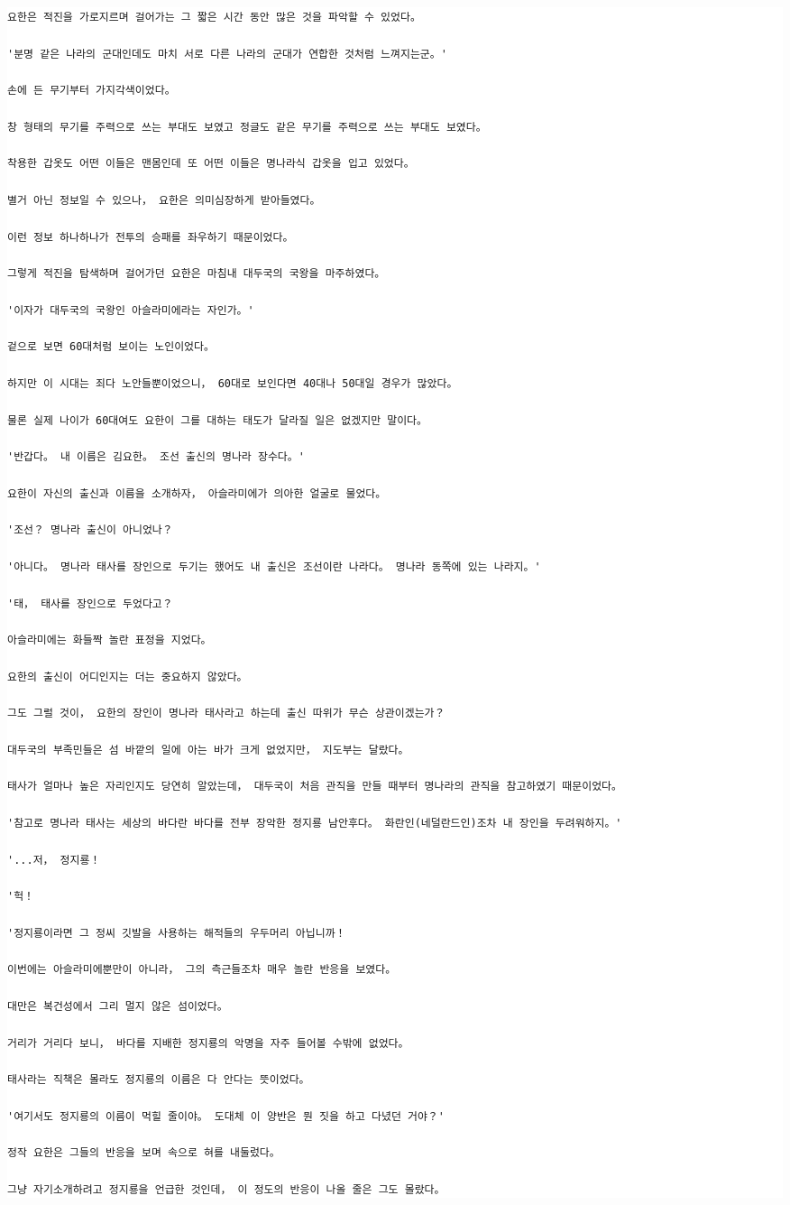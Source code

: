 	요한은 적진을 가로지르며 걸어가는 그 짧은 시간 동안 많은 것을 파악할 수 있었다。

	'분명 같은 나라의 군대인데도 마치 서로 다른 나라의 군대가 연합한 것처럼 느껴지는군。'

	손에 든 무기부터 가지각색이었다。

	창 형태의 무기를 주력으로 쓰는 부대도 보였고 정글도 같은 무기를 주력으로 쓰는 부대도 보였다。

	착용한 갑옷도 어떤 이들은 맨몸인데 또 어떤 이들은 명나라식 갑옷을 입고 있었다。

	별거 아닌 정보일 수 있으나， 요한은 의미심장하게 받아들였다。

	이런 정보 하나하나가 전투의 승패를 좌우하기 때문이었다。

	그렇게 적진을 탐색하며 걸어가던 요한은 마침내 대두국의 국왕을 마주하였다。

	'이자가 대두국의 국왕인 아슬라미에라는 자인가。'

	겉으로 보면 60대처럼 보이는 노인이었다。

	하지만 이 시대는 죄다 노안들뿐이었으니， 60대로 보인다면 40대나 50대일 경우가 많았다。

	물론 실제 나이가 60대여도 요한이 그를 대하는 태도가 달라질 일은 없겠지만 말이다。

	'반갑다。 내 이름은 김요한。 조선 출신의 명나라 장수다。'

	요한이 자신의 출신과 이름을 소개하자， 아슬라미에가 의아한 얼굴로 물었다。

	'조선？ 명나라 출신이 아니었나？

	'아니다。 명나라 태사를 장인으로 두기는 했어도 내 출신은 조선이란 나라다。 명나라 동쪽에 있는 나라지。'

	'태， 태사를 장인으로 두었다고？

	아슬라미에는 화들짝 놀란 표정을 지었다。

	요한의 출신이 어디인지는 더는 중요하지 않았다。

	그도 그럴 것이， 요한의 장인이 명나라 태사라고 하는데 출신 따위가 무슨 상관이겠는가？

	대두국의 부족민들은 섬 바깥의 일에 아는 바가 크게 없었지만， 지도부는 달랐다。

	태사가 얼마나 높은 자리인지도 당연히 알았는데， 대두국이 처음 관직을 만들 때부터 명나라의 관직을 참고하였기 때문이었다。

	'참고로 명나라 태사는 세상의 바다란 바다를 전부 장악한 정지룡 남안후다。 화란인(네덜란드인)조차 내 장인을 두려워하지。'

	'...저， 정지룡！

	'헉！

	'정지룡이라면 그 정씨 깃발을 사용하는 해적들의 우두머리 아닙니까！

	이번에는 아슬라미에뿐만이 아니라， 그의 측근들조차 매우 놀란 반응을 보였다。

	대만은 복건성에서 그리 멀지 않은 섬이었다。

	거리가 거리다 보니， 바다를 지배한 정지룡의 악명을 자주 들어볼 수밖에 없었다。

	태사라는 직책은 몰라도 정지룡의 이름은 다 안다는 뜻이었다。

	'여기서도 정지룡의 이름이 먹힐 줄이야。 도대체 이 양반은 뭔 짓을 하고 다녔던 거야？'

	정작 요한은 그들의 반응을 보며 속으로 혀를 내둘렀다。

	그냥 자기소개하려고 정지룡을 언급한 것인데， 이 정도의 반응이 나올 줄은 그도 몰랐다。
